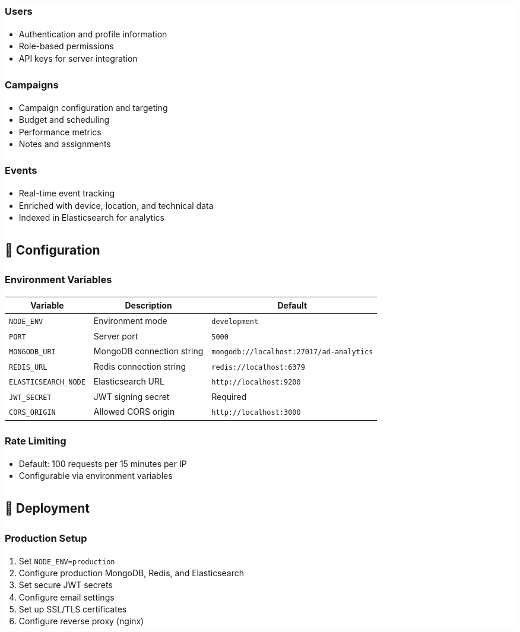 ### Users
- Authentication and profile information
- Role-based permissions
- API keys for server integration

### Campaigns
- Campaign configuration and targeting
- Budget and scheduling
- Performance metrics
- Notes and assignments

### Events
- Real-time event tracking
- Enriched with device, location, and technical data
- Indexed in Elasticsearch for analytics

## 🔧 Configuration

### Environment Variables

| Variable | Description | Default |
|----------|-------------|---------|
| `NODE_ENV` | Environment mode | `development` |
| `PORT` | Server port | `5000` |
| `MONGODB_URI` | MongoDB connection string | `mongodb://localhost:27017/ad-analytics` |
| `REDIS_URL` | Redis connection string | `redis://localhost:6379` |
| `ELASTICSEARCH_NODE` | Elasticsearch URL | `http://localhost:9200` |
| `JWT_SECRET` | JWT signing secret | Required |
| `CORS_ORIGIN` | Allowed CORS origin | `http://localhost:3000` |

### Rate Limiting

- Default: 100 requests per 15 minutes per IP
- Configurable via environment variables

## 🚀 Deployment

### Production Setup

1. Set `NODE_ENV=production`
2. Configure production MongoDB, Redis, and Elasticsearch
3. Set secure JWT secrets
4. Configure email settings
5. Set up SSL/TLS certificates
6. Configure reverse proxy (nginx)
